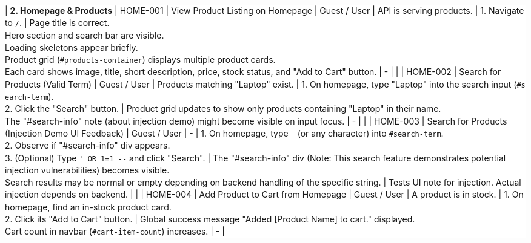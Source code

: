 | **2. Homepage & Products**   | HOME-001     | View Product Listing on Homepage                      | Guest / User       | API is serving products.                                                        | 1. Navigate to `/`.                                                                                                                                                                                                                                                                                                                                                                                                                              | Page title is correct. <br> Hero section and search bar are visible. <br> Loading skeletons appear briefly. <br> Product grid (`#products-container`) displays multiple product cards. <br> Each card shows image, title, short description, price, stock status, and "Add to Cart" button.                                                                                                                                                                                                                                                                                                                                                           | -                                                                                                                                                                               |
|                                | HOME-002     | Search for Products (Valid Term)                      | Guest / User       | Products matching "Laptop" exist.                                               | 1. On homepage, type "Laptop" into the search input (`#search-term`). <br> 2. Click the "Search" button.                                                                                                                                                                                                                                                                                                                                   | Product grid updates to show only products containing "Laptop" in their name. <br> The "#search-info" note (about injection demo) might become visible on input focus.                                                                                                                                                                                                                                                                                                                                                                                                                                                                       | -                                                                                                                                                                               |
|                                | HOME-003     | Search for Products (Injection Demo UI Feedback)      | Guest / User       | -                                                                               | 1. On homepage, type `_` (or any character) into `#search-term`. <br> 2. Observe if "#search-info" div appears. <br> 3. (Optional) Type `' OR 1=1 --` and click "Search".                                                                                                                                                                                                                                                                | The "#search-info" div (Note: This search feature demonstrates potential injection vulnerabilities) becomes visible. <br> Search results may be normal or empty depending on backend handling of the specific string.                                                                                                                                                                                                                                                                                                                                                                                                                                 | Tests UI note for injection. Actual injection depends on backend.                                                                                                               |
|                                | HOME-004     | Add Product to Cart from Homepage                     | Guest / User       | A product is in stock.                                                          | 1. On homepage, find an in-stock product card. <br> 2. Click its "Add to Cart" button.                                                                                                                                                                                                                                                                                                                                                 | Global success message "Added [Product Name] to cart." displayed. <br> Cart count in navbar (`#cart-item-count`) increases.                                                                                                                                                                                                                                                                                                                                                                                                                                                                                                                   | -                                                                                                                                                                               |